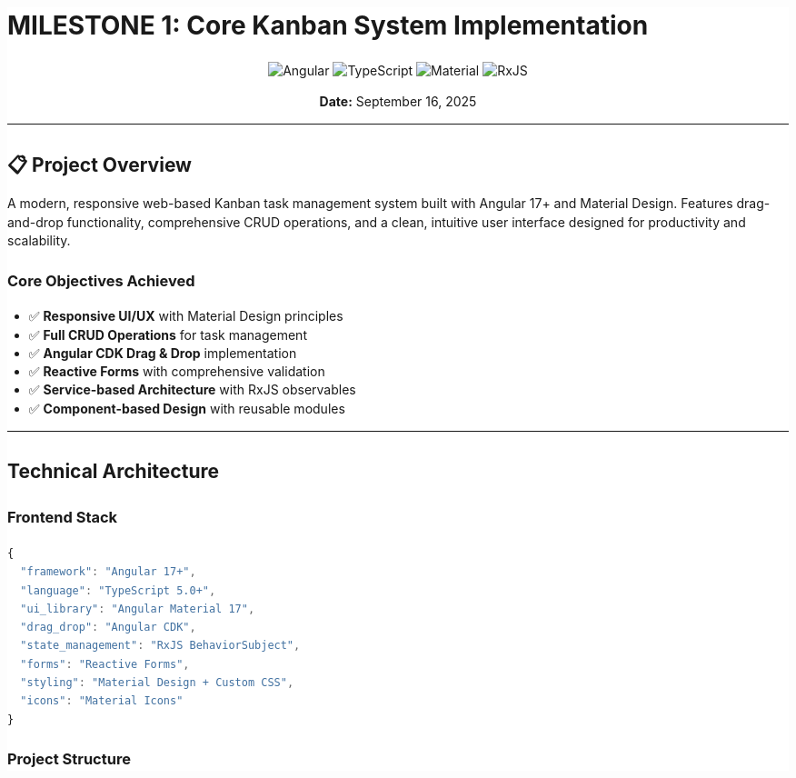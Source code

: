 # MILESTONE 1: Core Kanban System Implementation

<div align="center">

![Angular](https://img.shields.io/badge/Angular-17+-DD0031?style=for-the-badge&logo=angular&logoColor=white)
![TypeScript](https://img.shields.io/badge/TypeScript-007ACC?style=for-the-badge&logo=typescript&logoColor=white)
![Material](https://img.shields.io/badge/Material_UI-007FFF?style=for-the-badge&logo=mui&logoColor=white)
![RxJS](https://img.shields.io/badge/RxJS-B7178C?style=for-the-badge&logo=reactivex&logoColor=white)

**Date:** September 16, 2025

</div>

---

## 📋 **Project Overview**

A modern, responsive web-based Kanban task management system built with Angular 17+ and Material Design. Features drag-and-drop functionality, comprehensive CRUD operations, and a clean, intuitive user interface designed for productivity and scalability.

### **Core Objectives Achieved**

- ✅ **Responsive UI/UX** with Material Design principles
- ✅ **Full CRUD Operations** for task management
- ✅ **Angular CDK Drag & Drop** implementation
- ✅ **Reactive Forms** with comprehensive validation
- ✅ **Service-based Architecture** with RxJS observables
- ✅ **Component-based Design** with reusable modules

---

## **Technical Architecture**

### **Frontend Stack**

```typescript
{
  "framework": "Angular 17+",
  "language": "TypeScript 5.0+",
  "ui_library": "Angular Material 17",
  "drag_drop": "Angular CDK",
  "state_management": "RxJS BehaviorSubject",
  "forms": "Reactive Forms",
  "styling": "Material Design + Custom CSS",
  "icons": "Material Icons"
}
```

### **Project Structure**
